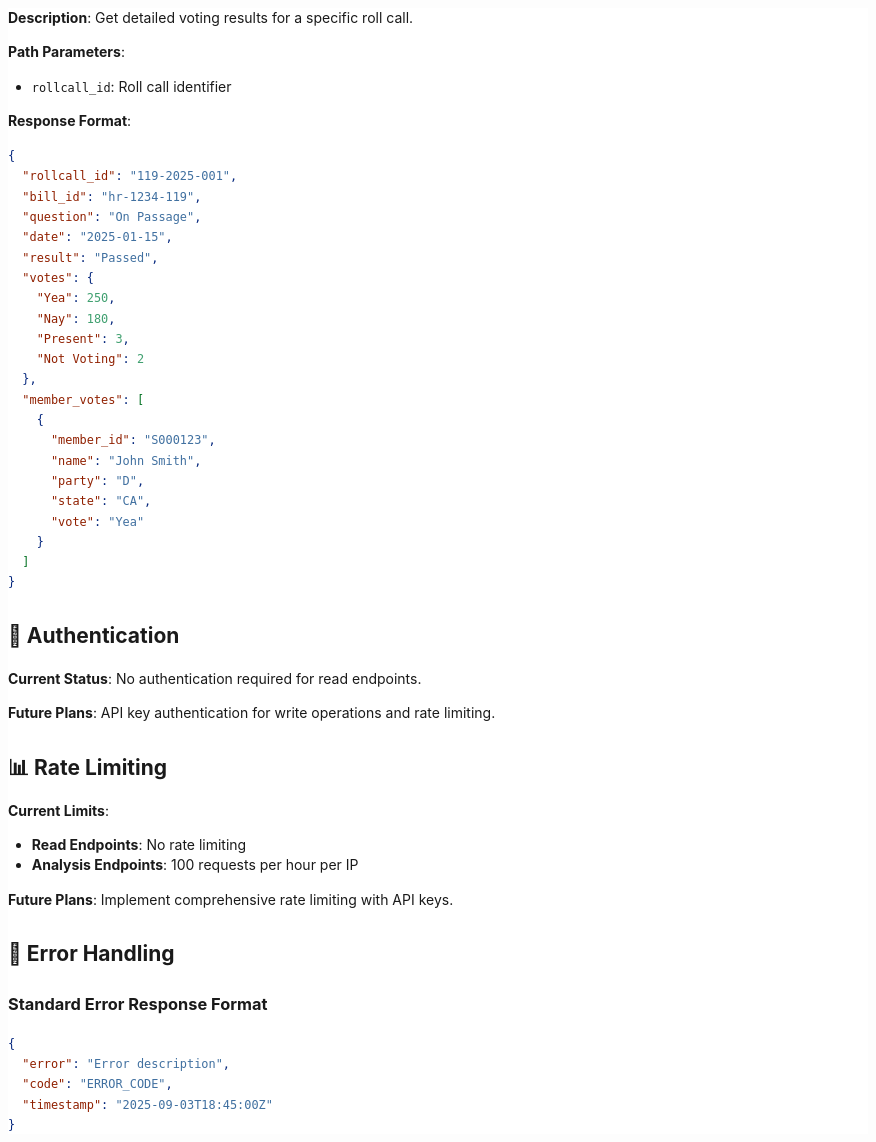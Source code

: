 **Description**: Get detailed voting results for a specific roll call.

**Path Parameters**:
- `rollcall_id`: Roll call identifier

**Response Format**:
```json
{
  "rollcall_id": "119-2025-001",
  "bill_id": "hr-1234-119",
  "question": "On Passage",
  "date": "2025-01-15",
  "result": "Passed",
  "votes": {
    "Yea": 250,
    "Nay": 180,
    "Present": 3,
    "Not Voting": 2
  },
  "member_votes": [
    {
      "member_id": "S000123",
      "name": "John Smith",
      "party": "D",
      "state": "CA",
      "vote": "Yea"
    }
  ]
}
```

## 🔐 Authentication

**Current Status**: No authentication required for read endpoints.

**Future Plans**: API key authentication for write operations and rate limiting.

## 📊 Rate Limiting

**Current Limits**:
- **Read Endpoints**: No rate limiting
- **Analysis Endpoints**: 100 requests per hour per IP

**Future Plans**: Implement comprehensive rate limiting with API keys.

## 🚨 Error Handling

### Standard Error Response Format

```json
{
  "error": "Error description",
  "code": "ERROR_CODE",
  "timestamp": "2025-09-03T18:45:00Z"
}
```
